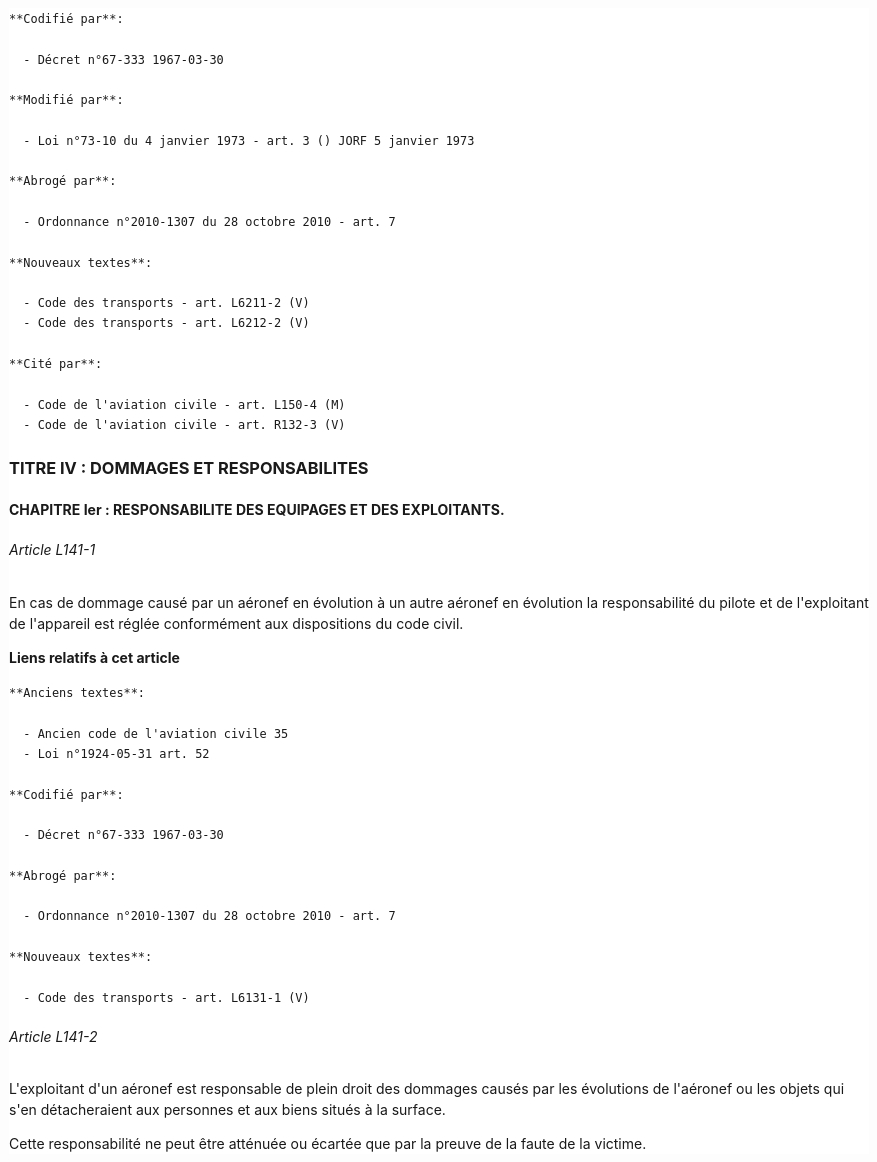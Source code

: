	**Codifié par**:

	  - Décret n°67-333 1967-03-30

	**Modifié par**:

	  - Loi n°73-10 du 4 janvier 1973 - art. 3 () JORF 5 janvier 1973

	**Abrogé par**:

	  - Ordonnance n°2010-1307 du 28 octobre 2010 - art. 7

	**Nouveaux textes**:

	  - Code des transports - art. L6211-2 (V)
	  - Code des transports - art. L6212-2 (V)

	**Cité par**:

	  - Code de l'aviation civile - art. L150-4 (M)
	  - Code de l'aviation civile - art. R132-3 (V)


### TITRE IV : DOMMAGES ET RESPONSABILITES

#### CHAPITRE Ier : RESPONSABILITE DES EQUIPAGES ET DES EXPLOITANTS.

###### Article L141-1

En cas de dommage causé par un aéronef en évolution à un autre aéronef en évolution la responsabilité du pilote et de
l'exploitant de l'appareil est réglée conformément aux dispositions du code civil.

**Liens relatifs à cet article**

	**Anciens textes**:

	  - Ancien code de l'aviation civile 35
	  - Loi n°1924-05-31 art. 52

	**Codifié par**:

	  - Décret n°67-333 1967-03-30

	**Abrogé par**:

	  - Ordonnance n°2010-1307 du 28 octobre 2010 - art. 7

	**Nouveaux textes**:

	  - Code des transports - art. L6131-1 (V)


###### Article L141-2

L'exploitant d'un aéronef est responsable de plein droit des dommages causés par les évolutions de l'aéronef ou les objets
qui s'en détacheraient aux personnes et aux biens situés à la surface.

Cette responsabilité ne peut être atténuée ou écartée que par la preuve de la faute de la victime.
